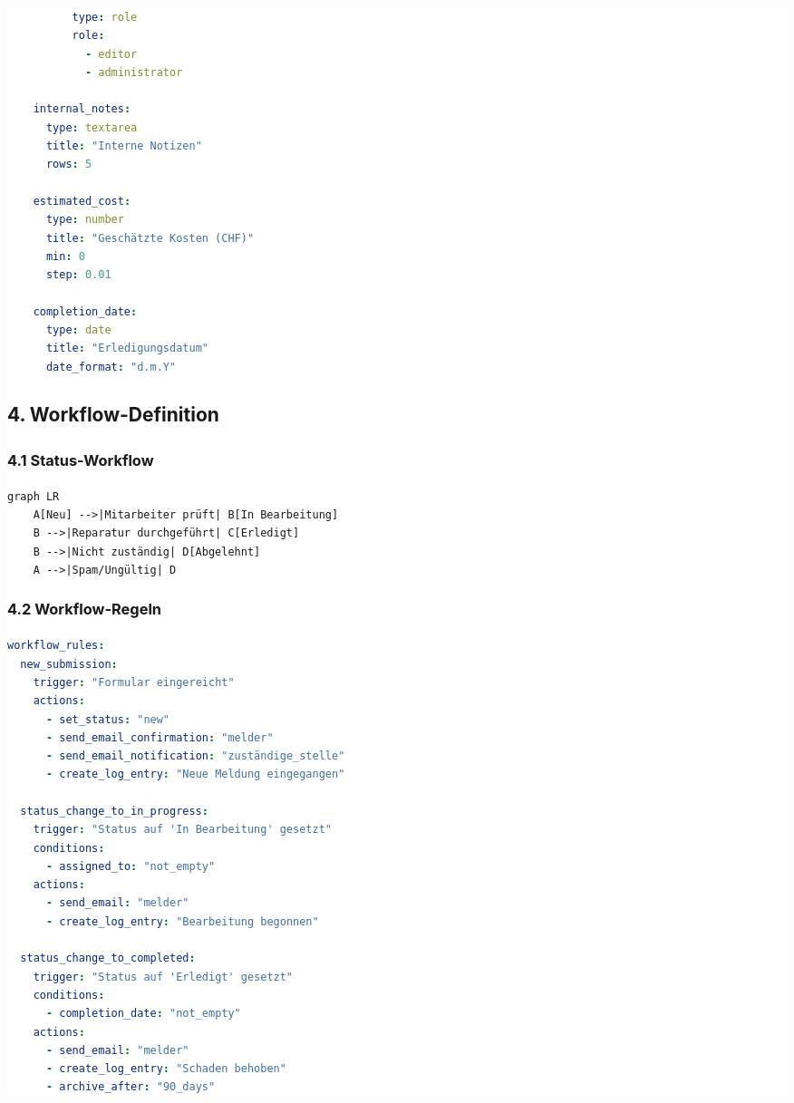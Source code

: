 ```yaml
          type: role
          role:
            - editor
            - administrator
            
    internal_notes:
      type: textarea
      title: "Interne Notizen"
      rows: 5
      
    estimated_cost:
      type: number
      title: "Geschätzte Kosten (CHF)"
      min: 0
      step: 0.01
      
    completion_date:
      type: date
      title: "Erledigungsdatum"
      date_format: "d.m.Y"
```

## 4. Workflow-Definition

### 4.1 Status-Workflow
```mermaid
graph LR
    A[Neu] -->|Mitarbeiter prüft| B[In Bearbeitung]
    B -->|Reparatur durchgeführt| C[Erledigt]
    B -->|Nicht zuständig| D[Abgelehnt]
    A -->|Spam/Ungültig| D
```

### 4.2 Workflow-Regeln
```yaml
workflow_rules:
  new_submission:
    trigger: "Formular eingereicht"
    actions:
      - set_status: "new"
      - send_email_confirmation: "melder"
      - send_email_notification: "zuständige_stelle"
      - create_log_entry: "Neue Meldung eingegangen"
      
  status_change_to_in_progress:
    trigger: "Status auf 'In Bearbeitung' gesetzt"
    conditions:
      - assigned_to: "not_empty"
    actions:
      - send_email: "melder"
      - create_log_entry: "Bearbeitung begonnen"
      
  status_change_to_completed:
    trigger: "Status auf 'Erledigt' gesetzt"
    conditions:
      - completion_date: "not_empty"
    actions:
      - send_email: "melder"
      - create_log_entry: "Schaden behoben"
      - archive_after: "90_days"
```
